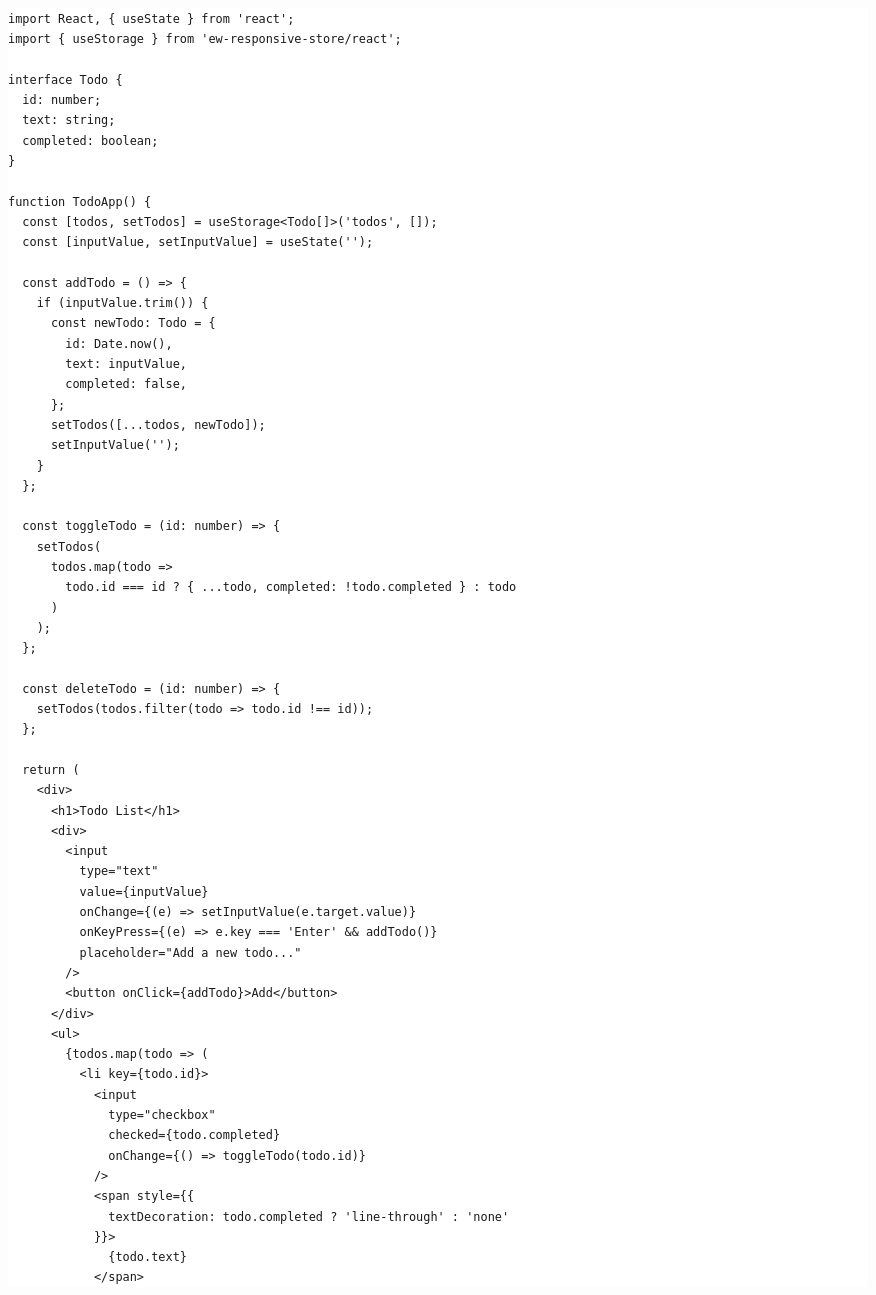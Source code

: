 ```tsx
import React, { useState } from 'react';
import { useStorage } from 'ew-responsive-store/react';

interface Todo {
  id: number;
  text: string;
  completed: boolean;
}

function TodoApp() {
  const [todos, setTodos] = useStorage<Todo[]>('todos', []);
  const [inputValue, setInputValue] = useState('');

  const addTodo = () => {
    if (inputValue.trim()) {
      const newTodo: Todo = {
        id: Date.now(),
        text: inputValue,
        completed: false,
      };
      setTodos([...todos, newTodo]);
      setInputValue('');
    }
  };

  const toggleTodo = (id: number) => {
    setTodos(
      todos.map(todo =>
        todo.id === id ? { ...todo, completed: !todo.completed } : todo
      )
    );
  };

  const deleteTodo = (id: number) => {
    setTodos(todos.filter(todo => todo.id !== id));
  };

  return (
    <div>
      <h1>Todo List</h1>
      <div>
        <input
          type="text"
          value={inputValue}
          onChange={(e) => setInputValue(e.target.value)}
          onKeyPress={(e) => e.key === 'Enter' && addTodo()}
          placeholder="Add a new todo..."
        />
        <button onClick={addTodo}>Add</button>
      </div>
      <ul>
        {todos.map(todo => (
          <li key={todo.id}>
            <input
              type="checkbox"
              checked={todo.completed}
              onChange={() => toggleTodo(todo.id)}
            />
            <span style={{
              textDecoration: todo.completed ? 'line-through' : 'none'
            }}>
              {todo.text}
            </span>
```